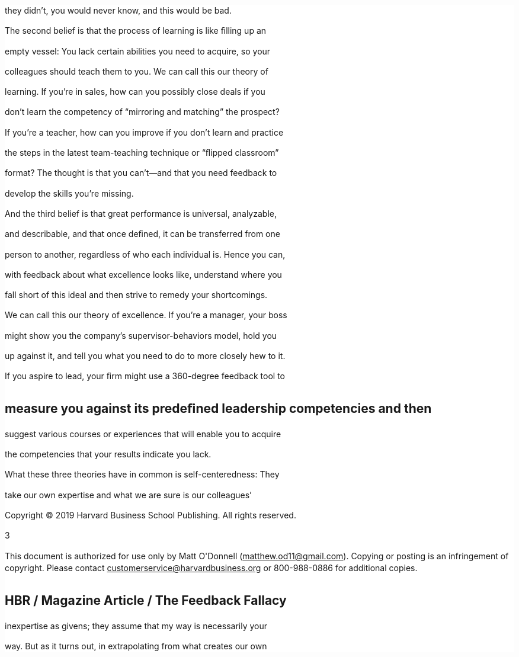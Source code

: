 they didn’t, you would never know, and this would be bad.

The second belief is that the process of learning is like ﬁlling up an

empty vessel: You lack certain abilities you need to acquire, so your

colleagues should teach them to you. We can call this our theory of

learning. If you’re in sales, how can you possibly close deals if you

don’t learn the competency of “mirroring and matching” the prospect?

If you’re a teacher, how can you improve if you don’t learn and practice

the steps in the latest team-teaching technique or “ﬂipped classroom”

format? The thought is that you can’t—and that you need feedback to

develop the skills you’re missing.

And the third belief is that great performance is universal, analyzable,

and describable, and that once deﬁned, it can be transferred from one

person to another, regardless of who each individual is. Hence you can,

with feedback about what excellence looks like, understand where you

fall short of this ideal and then strive to remedy your shortcomings.

We can call this our theory of excellence. If you’re a manager, your boss

might show you the company’s supervisor-behaviors model, hold you

up against it, and tell you what you need to do to more closely hew to it.

If you aspire to lead, your ﬁrm might use a 360-degree feedback tool to

## measure you against its predeﬁned leadership competencies and then

suggest various courses or experiences that will enable you to acquire

the competencies that your results indicate you lack.

What these three theories have in common is self-centeredness: They

take our own expertise and what we are sure is our colleagues’

Copyright © 2019 Harvard Business School Publishing. All rights reserved.

3

This document is authorized for use only by Matt O'Donnell (matthew.od11@gmail.com). Copying or posting is an infringement of copyright. Please contact customerservice@harvardbusiness.org or 800-988-0886 for additional copies.

## HBR / Magazine Article / The Feedback Fallacy

inexpertise as givens; they assume that my way is necessarily your

way. But as it turns out, in extrapolating from what creates our own
